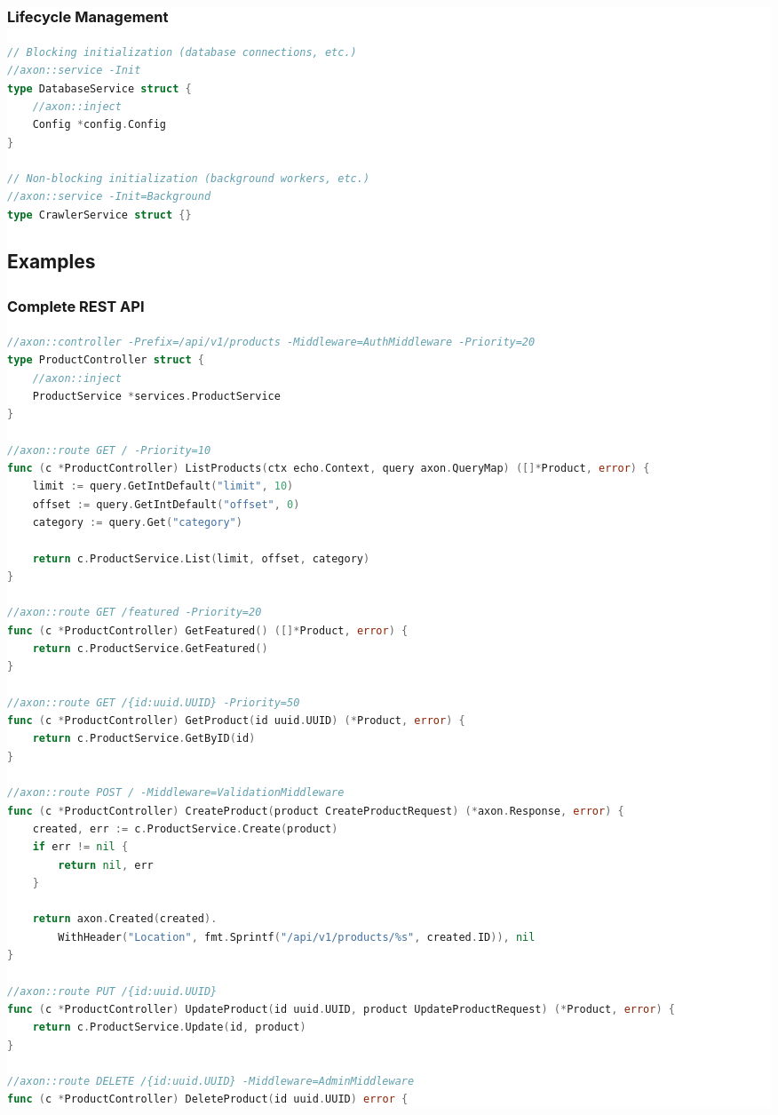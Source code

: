 ### Lifecycle Management
```go
// Blocking initialization (database connections, etc.)
//axon::service -Init
type DatabaseService struct {
    //axon::inject
    Config *config.Config
}

// Non-blocking initialization (background workers, etc.)
//axon::service -Init=Background
type CrawlerService struct {}
```

## Examples

### Complete REST API
```go
//axon::controller -Prefix=/api/v1/products -Middleware=AuthMiddleware -Priority=20
type ProductController struct {
    //axon::inject
    ProductService *services.ProductService
}

//axon::route GET / -Priority=10
func (c *ProductController) ListProducts(ctx echo.Context, query axon.QueryMap) ([]*Product, error) {
    limit := query.GetIntDefault("limit", 10)
    offset := query.GetIntDefault("offset", 0)
    category := query.Get("category")
    
    return c.ProductService.List(limit, offset, category)
}

//axon::route GET /featured -Priority=20
func (c *ProductController) GetFeatured() ([]*Product, error) {
    return c.ProductService.GetFeatured()
}

//axon::route GET /{id:uuid.UUID} -Priority=50
func (c *ProductController) GetProduct(id uuid.UUID) (*Product, error) {
    return c.ProductService.GetByID(id)
}

//axon::route POST / -Middleware=ValidationMiddleware
func (c *ProductController) CreateProduct(product CreateProductRequest) (*axon.Response, error) {
    created, err := c.ProductService.Create(product)
    if err != nil {
        return nil, err
    }
    
    return axon.Created(created).
        WithHeader("Location", fmt.Sprintf("/api/v1/products/%s", created.ID)), nil
}

//axon::route PUT /{id:uuid.UUID}
func (c *ProductController) UpdateProduct(id uuid.UUID, product UpdateProductRequest) (*Product, error) {
    return c.ProductService.Update(id, product)
}

//axon::route DELETE /{id:uuid.UUID} -Middleware=AdminMiddleware
func (c *ProductController) DeleteProduct(id uuid.UUID) error {
```